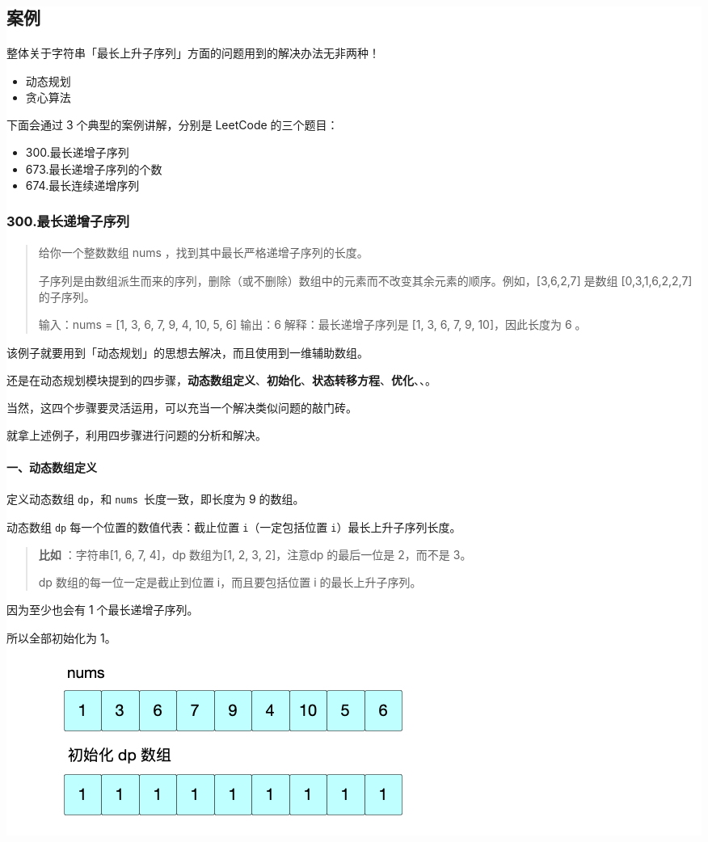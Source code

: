 
## 案例

整体关于字符串「最长上升子序列」方面的问题用到的解决办法无非两种！

* 动态规划
* 贪心算法

下面会通过 3 个典型的案例讲解，分别是 LeetCode 的三个题目：

* 300.最长递增子序列
* 673.最长递增子序列的个数
* 674.最长连续递增序列

### 300.最长递增子序列

> 给你一个整数数组 nums ，找到其中最长严格递增子序列的长度。
>
> 子序列是由数组派生而来的序列，删除（或不删除）数组中的元素而不改变其余元素的顺序。例如，[3,6,2,7] 是数组 [0,3,1,6,2,2,7] 的子序列。
>
> 输入：nums = [1, 3, 6, 7, 9, 4, 10, 5, 6]
> 输出：6
> 解释：最长递增子序列是 [1, 3, 6, 7, 9, 10]，因此长度为 6 。

该例子就要用到「动态规划」的思想去解决，而且使用到一维辅助数组。

还是在动态规划模块提到的四步骤，**动态数组定义**、**初始化**、**状态转移方程**、**优化**、、。

当然，这四个步骤要灵活运用，可以充当一个解决类似问题的敲门砖。

就拿上述例子，利用四步骤进行问题的分析和解决。

#### 一、动态数组定义

定义动态数组 `dp`，和 `nums `长度一致，即长度为 9 的数组。

动态数组 `dp` 每一个位置的数值代表：截止位置 `i`（一定包括位置 `i`）最长上升子序列长度。

> **比如** ：字符串[1, 6,  7, 4]，dp 数组为[1, 2, 3, 2]，注意dp 的最后一位是 2，而不是 3。
>
> dp 数组的每一位一定是截止到位置 i，而且要包括位置 i 的最长上升子序列。

因为至少也会有 1 个最长递增子序列。

所以全部初始化为 1。

![](img/7-最长上升子序列-1.png)
